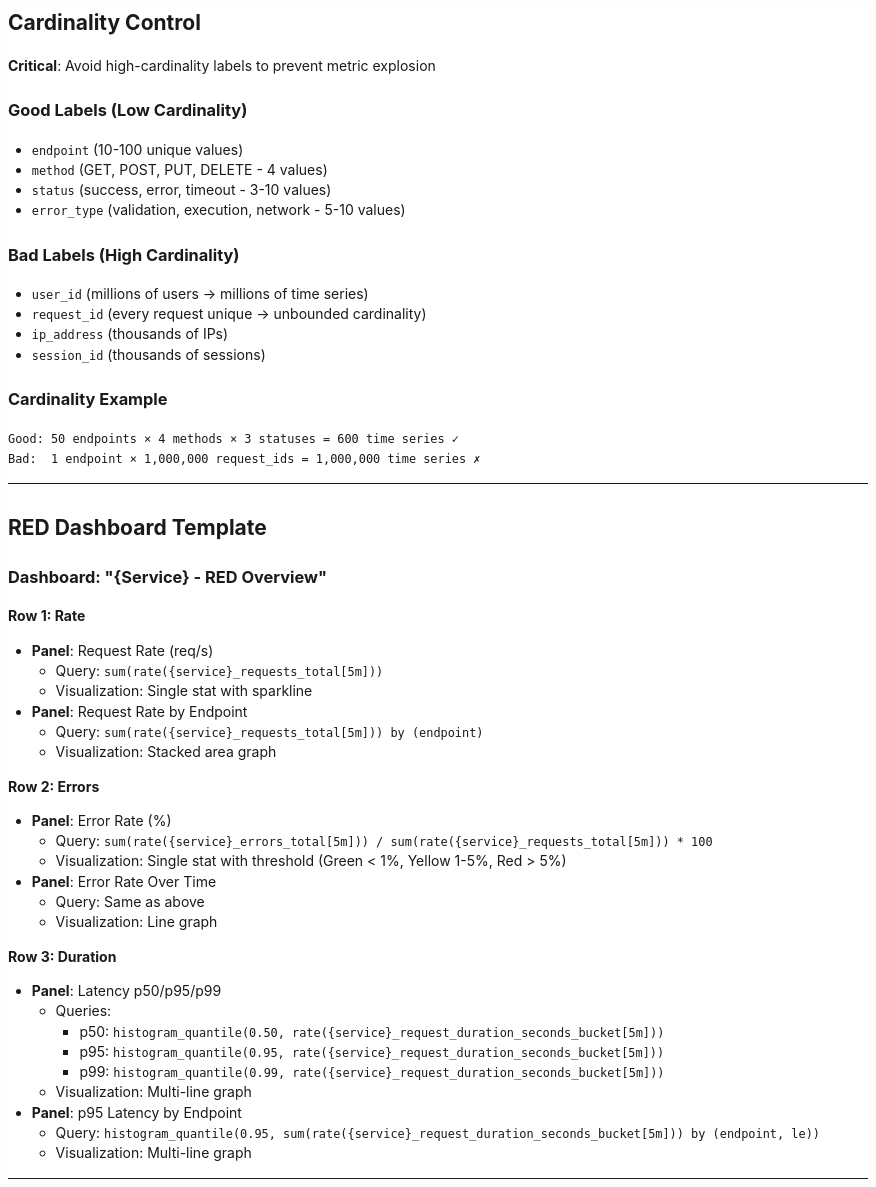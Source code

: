 
## Cardinality Control

**Critical**: Avoid high-cardinality labels to prevent metric explosion

### Good Labels (Low Cardinality)
- `endpoint` (10-100 unique values)
- `method` (GET, POST, PUT, DELETE - 4 values)
- `status` (success, error, timeout - 3-10 values)
- `error_type` (validation, execution, network - 5-10 values)

### Bad Labels (High Cardinality)
- `user_id` (millions of users → millions of time series)
- `request_id` (every request unique → unbounded cardinality)
- `ip_address` (thousands of IPs)
- `session_id` (thousands of sessions)

### Cardinality Example
```
Good: 50 endpoints × 4 methods × 3 statuses = 600 time series ✓
Bad:  1 endpoint × 1,000,000 request_ids = 1,000,000 time series ✗
```

---

## RED Dashboard Template

### Dashboard: "{Service} - RED Overview"

**Row 1: Rate**
- **Panel**: Request Rate (req/s)
  - Query: `sum(rate({service}_requests_total[5m]))`
  - Visualization: Single stat with sparkline
- **Panel**: Request Rate by Endpoint
  - Query: `sum(rate({service}_requests_total[5m])) by (endpoint)`
  - Visualization: Stacked area graph

**Row 2: Errors**
- **Panel**: Error Rate (%)
  - Query: `sum(rate({service}_errors_total[5m])) / sum(rate({service}_requests_total[5m])) * 100`
  - Visualization: Single stat with threshold (Green < 1%, Yellow 1-5%, Red > 5%)
- **Panel**: Error Rate Over Time
  - Query: Same as above
  - Visualization: Line graph

**Row 3: Duration**
- **Panel**: Latency p50/p95/p99
  - Queries:
    - p50: `histogram_quantile(0.50, rate({service}_request_duration_seconds_bucket[5m]))`
    - p95: `histogram_quantile(0.95, rate({service}_request_duration_seconds_bucket[5m]))`
    - p99: `histogram_quantile(0.99, rate({service}_request_duration_seconds_bucket[5m]))`
  - Visualization: Multi-line graph
- **Panel**: p95 Latency by Endpoint
  - Query: `histogram_quantile(0.95, sum(rate({service}_request_duration_seconds_bucket[5m])) by (endpoint, le))`
  - Visualization: Multi-line graph

---